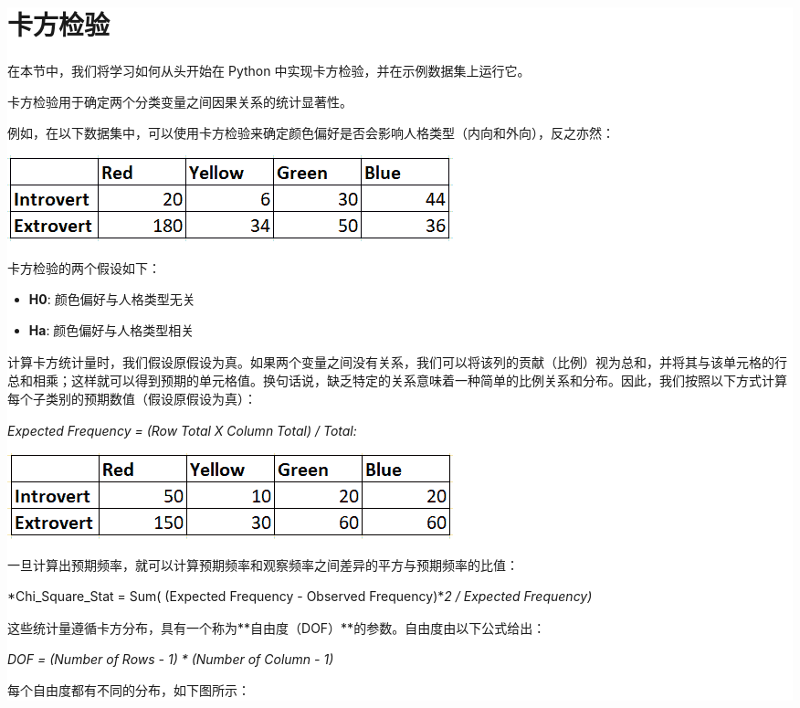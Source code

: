 # 卡方检验

在本节中，我们将学习如何从头开始在 Python 中实现卡方检验，并在示例数据集上运行它。

卡方检验用于确定两个分类变量之间因果关系的统计显著性。

例如，在以下数据集中，可以使用卡方检验来确定颜色偏好是否会影响人格类型（内向和外向），反之亦然：

![](img/6c3fc09e-f64b-4e58-90dc-5a5a283d1b40.png)

卡方检验的两个假设如下：

+   **H0**: 颜色偏好与人格类型无关

+   **Ha**: 颜色偏好与人格类型相关

计算卡方统计量时，我们假设原假设为真。如果两个变量之间没有关系，我们可以将该列的贡献（比例）视为总和，并将其与该单元格的行总和相乘；这样就可以得到预期的单元格值。换句话说，缺乏特定的关系意味着一种简单的比例关系和分布。因此，我们按照以下方式计算每个子类别的预期数值（假设原假设为真）：

*Expected Frequency = (Row Total X Column Total) / Total:*

![](img/6904394e-51d6-40bc-b8e4-057b5c1b2f24.png)

一旦计算出预期频率，就可以计算预期频率和观察频率之间差异的平方与预期频率的比值：

*Chi_Square_Stat = Sum( (Expected Frequency - Observed Frequency)**2 / Expected Frequency)*

这些统计量遵循卡方分布，具有一个称为**自由度（DOF）**的参数。自由度由以下公式给出：

*DOF = (Number of Rows - 1) * (Number of Column - 1)*

每个自由度都有不同的分布，如下图所示：
